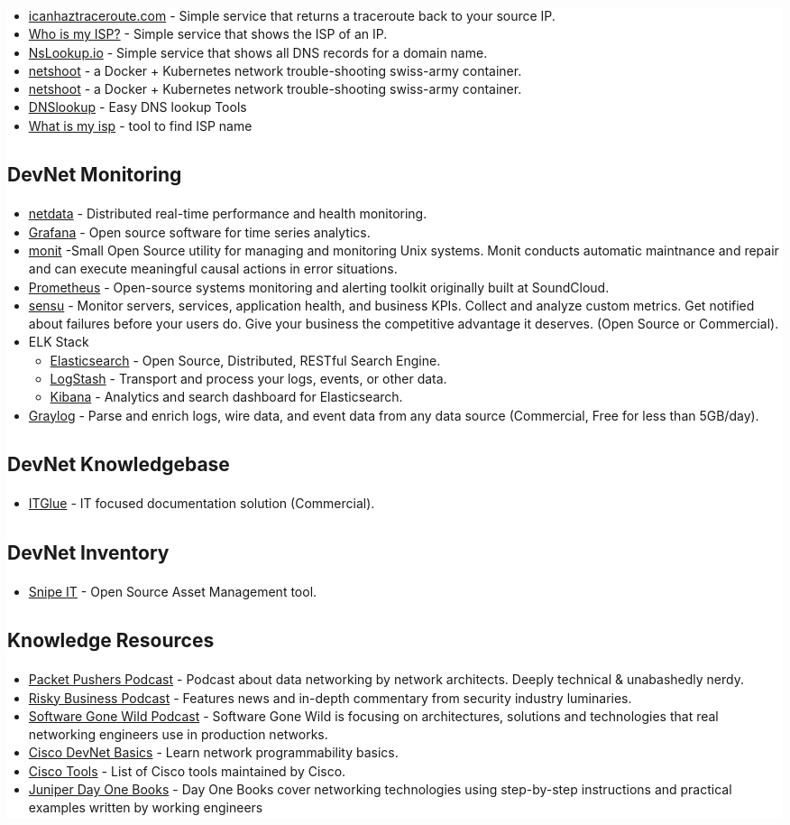 - [icanhaztraceroute.com](https://icanhaztraceroute.com/) - Simple service that returns a traceroute back to your source IP.
- [Who is my ISP?](https://www.whoismyisp.org) - Simple service that shows the ISP of an IP.
- [NsLookup.io](https://www.nslookup.io) - Simple service that shows all DNS records for a domain name.
- [netshoot](https://github.com/nicolaka/netshoot) - a Docker + Kubernetes network trouble-shooting swiss-army container.
- [netshoot](https://github.com/nicolaka/netshoot) - a Docker + Kubernetes network trouble-shooting swiss-army container.
- [DNSlookup](https://dnslookup.pro/) - Easy DNS lookup Tools
- [What is my isp](https://whois-myisp.com/) -  tool to find ISP name

## DevNet Monitoring
- [netdata](https://github.com/firehol/netdata) - Distributed real-time performance and health monitoring.
- [Grafana](https://grafana.com/) - Open source software for time series analytics.
- [monit](https://mmonit.com/monit/) -Small Open Source utility for managing and monitoring Unix systems. Monit conducts automatic maintnance and repair and can execute meaningful causal actions in error situations.
- [Prometheus](https://prometheus.io/) - Open-source systems monitoring and alerting toolkit originally built at SoundCloud.
- [sensu](https://sensuapp.org/) - Monitor servers, services, application health, and business KPIs. Collect and analyze custom metrics. Get notified about failures before your users do. Give your business the competitive advantage it deserves. (Open Source or Commercial).
- ELK Stack
  - [Elasticsearch](https://github.com/elastic/elasticsearch) - Open Source, Distributed, RESTful Search Engine.
  - [LogStash](https://github.com/elastic/logstash) - Transport and process your logs, events, or other data.
  - [Kibana](https://github.com/elastic/kibana) - Analytics and search dashboard for Elasticsearch.
- [Graylog](https://www.graylog.org/) - Parse and enrich logs, wire data, and event data from any data source (Commercial, Free for less than 5GB/day).

## DevNet Knowledgebase
- [ITGlue](https://www.itglue.com/) - IT focused documentation solution (Commercial).

## DevNet Inventory
- [Snipe IT](https://snipeitapp.com/) - Open Source Asset Management tool.

## Knowledge Resources
- [Packet Pushers Podcast](https://packetpushers.net/) - Podcast about data networking by network architects. Deeply technical & unabashedly nerdy.
- [Risky Business Podcast](https://risky.biz/) - Features news and in-depth commentary from security industry luminaries.
- [Software Gone Wild Podcast](https://www.ipspace.net/Podcast/Software_Gone_Wild/) - Software Gone Wild is focusing on architectures, solutions and technologies that real networking engineers use in production networks.
- [Cisco DevNet Basics](https://developer.cisco.com/video/net-prog-basics) - Learn network programmability basics.
- [Cisco Tools](https://www.cisco.com/c/en/us/support/web/tools-catalog.html) - List of Cisco tools maintained by Cisco.
- [Juniper Day One Books](https://www.juniper.net/documentation/jnbooks/us/en/day-one-books) - Day One Books cover networking technologies using step-by-step instructions and practical examples written by working engineers


